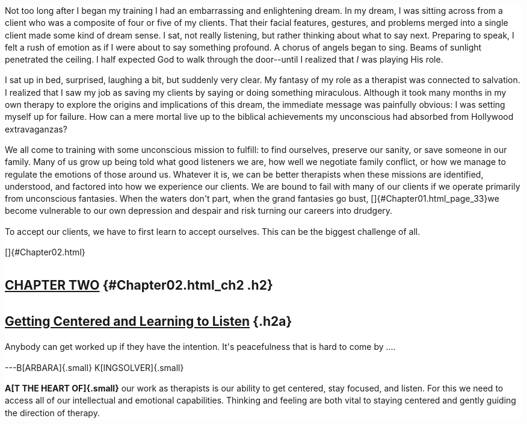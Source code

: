 Not too long after I began my training I had an embarrassing and
enlightening dream. In my dream, I was sitting across from a client who
was a composite of four or five of my clients. That their facial
features, gestures, and problems merged into a single client made some
kind of dream sense. I sat, not really listening, but rather thinking
about what to say next. Preparing to speak, I felt a rush of emotion as
if I were about to say something profound. A chorus of angels began to
sing. Beams of sunlight penetrated the ceiling. I half expected God to
walk through the door--until I realized that *I* was playing His role.

I sat up in bed, surprised, laughing a bit, but suddenly very clear. My
fantasy of my role as a therapist was connected to salvation. I realized
that I saw my job as saving my clients by saying or doing something
miraculous. Although it took many months in my own therapy to explore
the origins and implications of this dream, the immediate message was
painfully obvious: I was setting myself up for failure. How can a mere
mortal live up to the biblical achievements my unconscious had absorbed
from Hollywood extravaganzas?

We all come to training with some unconscious mission to fulfill: to
find ourselves, preserve our sanity, or save someone in our family. Many
of us grow up being told what good listeners we are, how well we
negotiate family conflict, or how we manage to regulate the emotions of
those around us. Whatever it is, we can be better therapists when these
missions are identified, understood, and factored into how we experience
our clients. We are bound to fail with many of our clients if we operate
primarily from unconscious fantasies. When the waters don't part, when
the grand fantasies go bust, []{#Chapter01.html_page_33}we become
vulnerable to our own depression and despair and risk turning our
careers into drudgery.

To accept our clients, we have to first learn to accept ourselves. This
can be the biggest challenge of all.

[]{#Chapter02.html}

## [CHAPTER TWO](#Contents.html_ch_2) {#Chapter02.html_ch2 .h2}

## [Getting Centered and Learning to Listen](#Contents.html_ch_2) {.h2a}

Anybody can get worked up if they have the intention. It's peacefulness
that is hard to come by ....

---B[ARBARA]{.small} K[INGSOLVER]{.small}

**A[T THE HEART OF]{.small}** our work as therapists is our ability to
get centered, stay focused, and listen. For this we need to access all
of our intellectual and emotional capabilities. Thinking and feeling are
both vital to staying centered and gently guiding the direction of
therapy.
